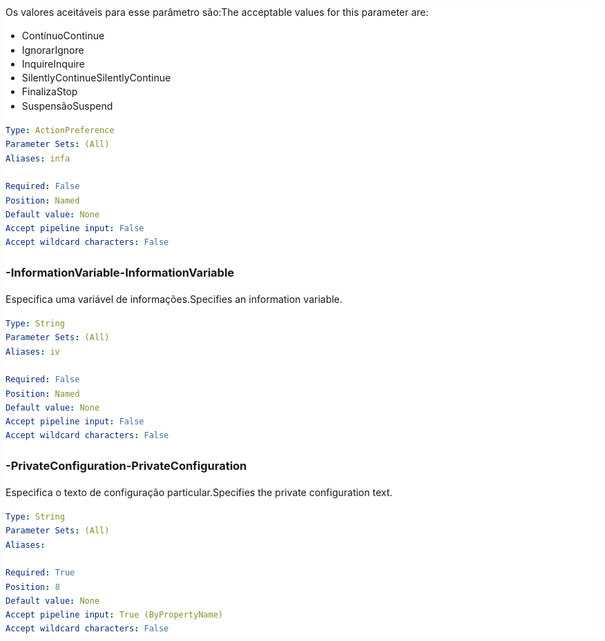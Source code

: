 <span data-ttu-id="74042-125">Os valores aceitáveis para esse parâmetro são:</span><span class="sxs-lookup"><span data-stu-id="74042-125">The acceptable values for this parameter are:</span></span>

- <span data-ttu-id="74042-126">Contínuo</span><span class="sxs-lookup"><span data-stu-id="74042-126">Continue</span></span>
- <span data-ttu-id="74042-127">Ignorar</span><span class="sxs-lookup"><span data-stu-id="74042-127">Ignore</span></span>
- <span data-ttu-id="74042-128">Inquire</span><span class="sxs-lookup"><span data-stu-id="74042-128">Inquire</span></span>
- <span data-ttu-id="74042-129">SilentlyContinue</span><span class="sxs-lookup"><span data-stu-id="74042-129">SilentlyContinue</span></span>
- <span data-ttu-id="74042-130">Finaliza</span><span class="sxs-lookup"><span data-stu-id="74042-130">Stop</span></span>
- <span data-ttu-id="74042-131">Suspensão</span><span class="sxs-lookup"><span data-stu-id="74042-131">Suspend</span></span>

```yaml
Type: ActionPreference
Parameter Sets: (All)
Aliases: infa

Required: False
Position: Named
Default value: None
Accept pipeline input: False
Accept wildcard characters: False
```

### <span data-ttu-id="74042-132">-InformationVariable</span><span class="sxs-lookup"><span data-stu-id="74042-132">-InformationVariable</span></span>
<span data-ttu-id="74042-133">Especifica uma variável de informações.</span><span class="sxs-lookup"><span data-stu-id="74042-133">Specifies an information variable.</span></span>

```yaml
Type: String
Parameter Sets: (All)
Aliases: iv

Required: False
Position: Named
Default value: None
Accept pipeline input: False
Accept wildcard characters: False
```

### <span data-ttu-id="74042-134">-PrivateConfiguration</span><span class="sxs-lookup"><span data-stu-id="74042-134">-PrivateConfiguration</span></span>
<span data-ttu-id="74042-135">Especifica o texto de configuração particular.</span><span class="sxs-lookup"><span data-stu-id="74042-135">Specifies the private configuration text.</span></span>

```yaml
Type: String
Parameter Sets: (All)
Aliases: 

Required: True
Position: 8
Default value: None
Accept pipeline input: True (ByPropertyName)
Accept wildcard characters: False
```
